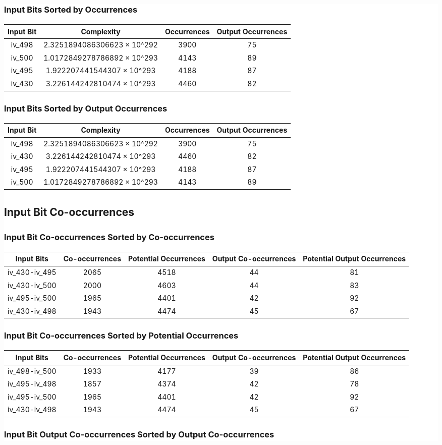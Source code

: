### Input Bits Sorted by Occurrences

| Input Bit | Complexity | Occurrences | Output Occurrences |
|:---------:|:----------:|:-----------:|:------------------:|
| iv_498 | 2.3251894086306623 × 10^292 | 3900 | 75 |
| iv_500 | 1.0172849278786892 × 10^293 | 4143 | 89 |
| iv_495 | 1.922207441544307 × 10^293 | 4188 | 87 |
| iv_430 | 3.226144242810474 × 10^293 | 4460 | 82 |

### Input Bits Sorted by Output Occurrences

| Input Bit | Complexity | Occurrences | Output Occurrences |
|:---------:|:----------:|:-----------:|:------------------:|
| iv_498 | 2.3251894086306623 × 10^292 | 3900 | 75 |
| iv_430 | 3.226144242810474 × 10^293 | 4460 | 82 |
| iv_495 | 1.922207441544307 × 10^293 | 4188 | 87 |
| iv_500 | 1.0172849278786892 × 10^293 | 4143 | 89 |

## Input Bit Co-occurrences

### Input Bit Co-occurrences Sorted by Co-occurrences

| Input Bits | Co-occurrences | Potential Occurrences | Output Co-occurrences | Potential Output Occurrences |
|:----------:|:--------------:|:---------------------:|:---------------------:|:----------------------------:|
| iv_430-iv_495 | 2065 | 4518 | 44 | 81 |
| iv_430-iv_500 | 2000 | 4603 | 44 | 83 |
| iv_495-iv_500 | 1965 | 4401 | 42 | 92 |
| iv_430-iv_498 | 1943 | 4474 | 45 | 67 |

### Input Bit Co-occurrences Sorted by Potential Occurrences

| Input Bits | Co-occurrences | Potential Occurrences | Output Co-occurrences | Potential Output Occurrences |
|:----------:|:--------------:|:---------------------:|:---------------------:|:----------------------------:|
| iv_498-iv_500 | 1933 | 4177 | 39 | 86 |
| iv_495-iv_498 | 1857 | 4374 | 42 | 78 |
| iv_495-iv_500 | 1965 | 4401 | 42 | 92 |
| iv_430-iv_498 | 1943 | 4474 | 45 | 67 |

### Input Bit Output Co-occurrences Sorted by Output Co-occurrences
